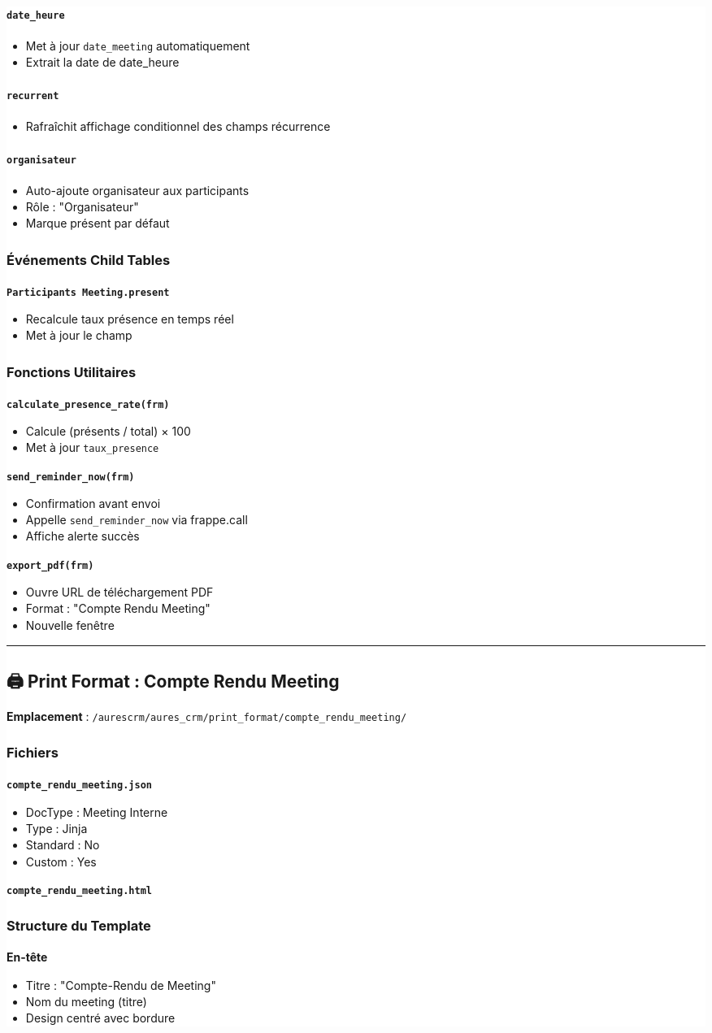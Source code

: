 #### `date_heure`
- Met à jour `date_meeting` automatiquement
- Extrait la date de date_heure

#### `recurrent`
- Rafraîchit affichage conditionnel des champs récurrence

#### `organisateur`
- Auto-ajoute organisateur aux participants
- Rôle : "Organisateur"
- Marque présent par défaut

### Événements Child Tables

**`Participants Meeting.present`**
- Recalcule taux présence en temps réel
- Met à jour le champ

### Fonctions Utilitaires

**`calculate_presence_rate(frm)`**
- Calcule (présents / total) × 100
- Met à jour `taux_presence`

**`send_reminder_now(frm)`**
- Confirmation avant envoi
- Appelle `send_reminder_now` via frappe.call
- Affiche alerte succès

**`export_pdf(frm)`**
- Ouvre URL de téléchargement PDF
- Format : "Compte Rendu Meeting"
- Nouvelle fenêtre

---

## 🖨️ Print Format : Compte Rendu Meeting

**Emplacement** : `/aurescrm/aures_crm/print_format/compte_rendu_meeting/`

### Fichiers

**`compte_rendu_meeting.json`**
- DocType : Meeting Interne
- Type : Jinja
- Standard : No
- Custom : Yes

**`compte_rendu_meeting.html`**

### Structure du Template

**En-tête**
- Titre : "Compte-Rendu de Meeting"
- Nom du meeting (titre)
- Design centré avec bordure

